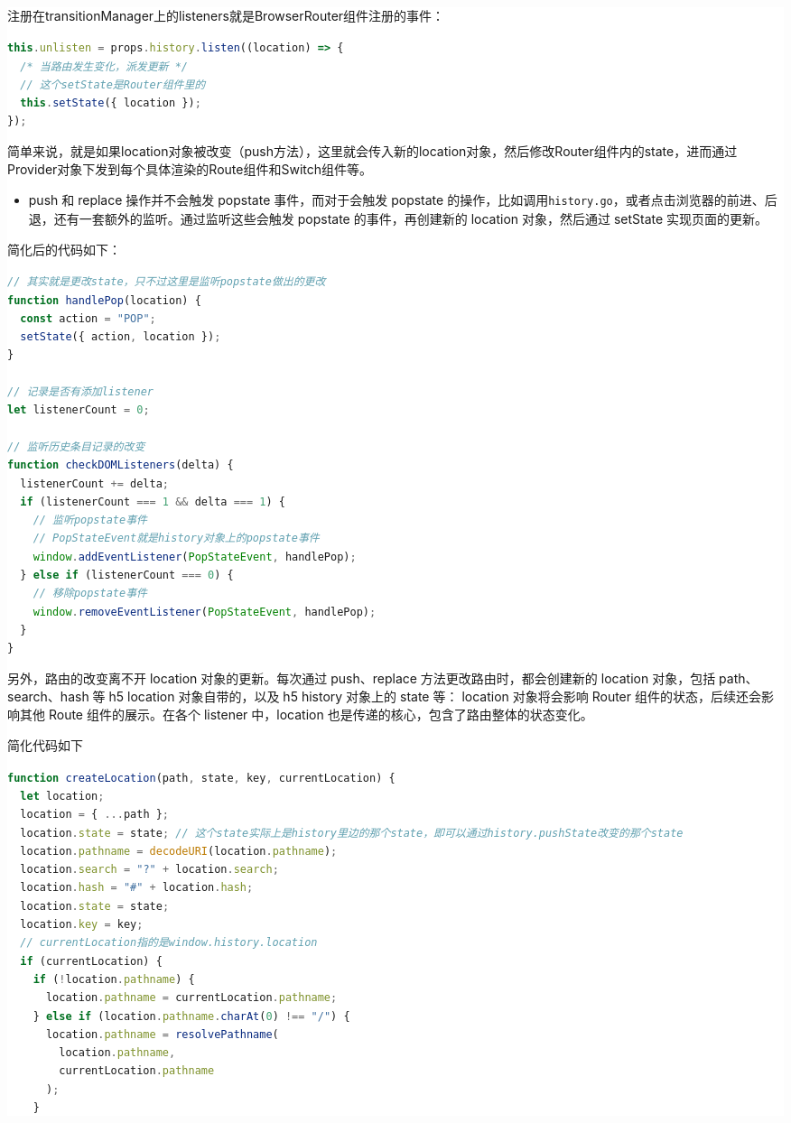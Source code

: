 注册在transitionManager上的listeners就是BrowserRouter组件注册的事件：

```js
this.unlisten = props.history.listen((location) => {
  /* 当路由发生变化，派发更新 */
  // 这个setState是Router组件里的
  this.setState({ location });
});
```

简单来说，就是如果location对象被改变（push方法），这里就会传入新的location对象，然后修改Router组件内的state，进而通过Provider对象下发到每个具体渲染的Route组件和Switch组件等。


- push 和 replace 操作并不会触发 popstate 事件，而对于会触发 popstate 的操作，比如调用`history.go`，或者点击浏览器的前进、后退，还有一套额外的监听。通过监听这些会触发 popstate 的事件，再创建新的 location 对象，然后通过 setState 实现页面的更新。

简化后的代码如下：

```js
// 其实就是更改state，只不过这里是监听popstate做出的更改
function handlePop(location) {
  const action = "POP";
  setState({ action, location });
}

// 记录是否有添加listener
let listenerCount = 0;

// 监听历史条目记录的改变
function checkDOMListeners(delta) {
  listenerCount += delta;
  if (listenerCount === 1 && delta === 1) {
    // 监听popstate事件
    // PopStateEvent就是history对象上的popstate事件
    window.addEventListener(PopStateEvent, handlePop);
  } else if (listenerCount === 0) {
    // 移除popstate事件
    window.removeEventListener(PopStateEvent, handlePop);
  }
}
```

另外，路由的改变离不开 location 对象的更新。每次通过 push、replace 方法更改路由时，都会创建新的 location 对象，包括 path、search、hash 等 h5 location 对象自带的，以及 h5 history 对象上的 state 等：
location 对象将会影响 Router 组件的状态，后续还会影响其他 Route 组件的展示。在各个 listener 中，location 也是传递的核心，包含了路由整体的状态变化。

简化代码如下

```js
function createLocation(path, state, key, currentLocation) {
  let location;
  location = { ...path };
  location.state = state; // 这个state实际上是history里边的那个state，即可以通过history.pushState改变的那个state
  location.pathname = decodeURI(location.pathname);
  location.search = "?" + location.search;
  location.hash = "#" + location.hash;
  location.state = state;
  location.key = key;
  // currentLocation指的是window.history.location
  if (currentLocation) {
    if (!location.pathname) {
      location.pathname = currentLocation.pathname;
    } else if (location.pathname.charAt(0) !== "/") {
      location.pathname = resolvePathname(
        location.pathname,
        currentLocation.pathname
      );
    }
```